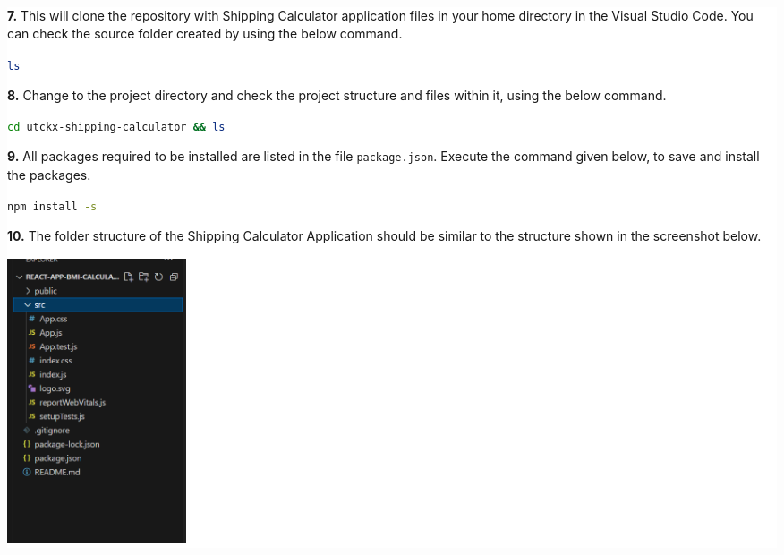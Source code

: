 **7.** This will clone the repository with Shipping Calculator application files in your home directory in the Visual Studio Code. You can check the source folder created by using the below command.

```bash
ls
```

**8.** Change to the project directory and check the project structure and files within it, using the below command.

```bash
cd utckx-shipping-calculator && ls
```

**9.** All packages required to be installed are listed in the file `package.json`. Execute the command given below, to save and install the packages.

```bash
npm install -s
```

**10.** The folder structure of the Shipping Calculator Application should be similar to the structure shown in the screenshot below. 

<img src="images/file-explorer.png" width=200/>
